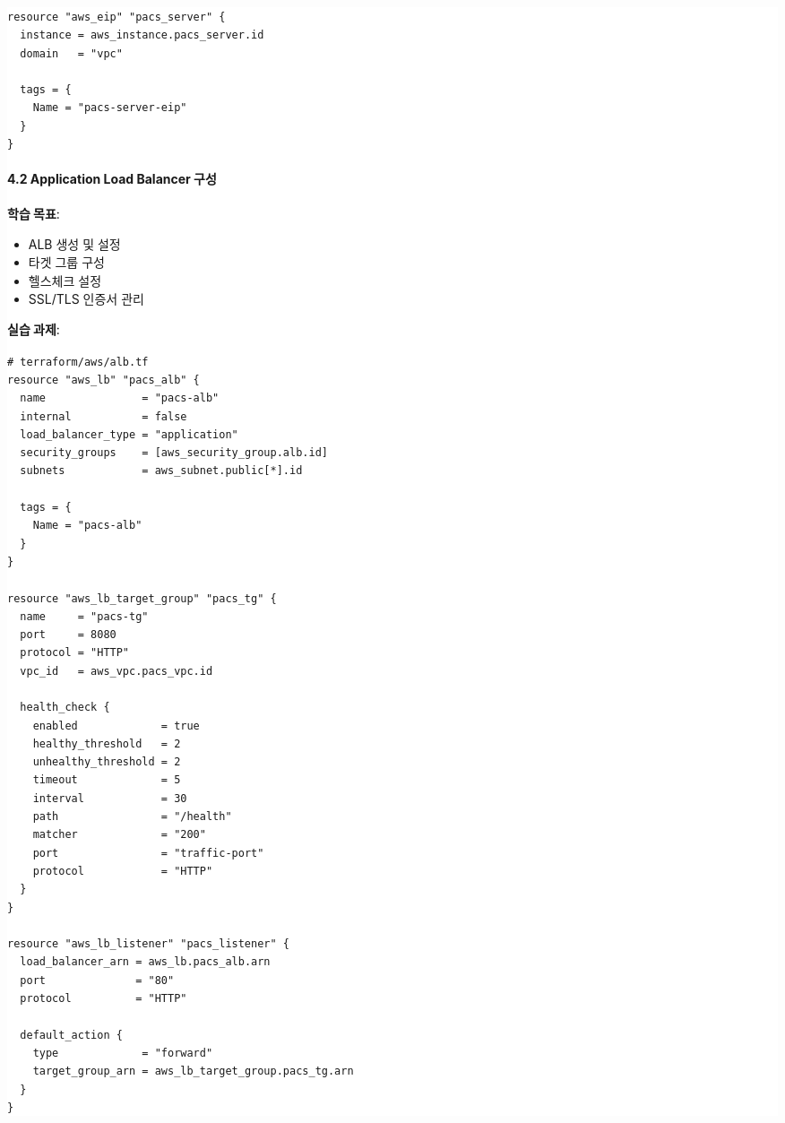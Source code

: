 ```hcl
resource "aws_eip" "pacs_server" {
  instance = aws_instance.pacs_server.id
  domain   = "vpc"
  
  tags = {
    Name = "pacs-server-eip"
  }
}
```

#### 4.2 Application Load Balancer 구성
**학습 목표**:
- ALB 생성 및 설정
- 타겟 그룹 구성
- 헬스체크 설정
- SSL/TLS 인증서 관리

**실습 과제**:
```hcl
# terraform/aws/alb.tf
resource "aws_lb" "pacs_alb" {
  name               = "pacs-alb"
  internal           = false
  load_balancer_type = "application"
  security_groups    = [aws_security_group.alb.id]
  subnets            = aws_subnet.public[*].id
  
  tags = {
    Name = "pacs-alb"
  }
}

resource "aws_lb_target_group" "pacs_tg" {
  name     = "pacs-tg"
  port     = 8080
  protocol = "HTTP"
  vpc_id   = aws_vpc.pacs_vpc.id
  
  health_check {
    enabled             = true
    healthy_threshold   = 2
    unhealthy_threshold = 2
    timeout             = 5
    interval            = 30
    path                = "/health"
    matcher             = "200"
    port                = "traffic-port"
    protocol            = "HTTP"
  }
}

resource "aws_lb_listener" "pacs_listener" {
  load_balancer_arn = aws_lb.pacs_alb.arn
  port              = "80"
  protocol          = "HTTP"
  
  default_action {
    type             = "forward"
    target_group_arn = aws_lb_target_group.pacs_tg.arn
  }
}
```
